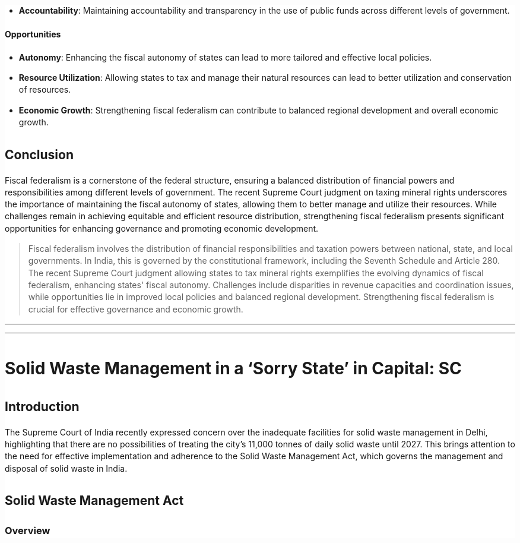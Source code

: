 - **Accountability**: Maintaining accountability and transparency in the use of public funds across different levels of government.



#### Opportunities

- **Autonomy**: Enhancing the fiscal autonomy of states can lead to more tailored and effective local policies.

- **Resource Utilization**: Allowing states to tax and manage their natural resources can lead to better utilization and conservation of resources.

- **Economic Growth**: Strengthening fiscal federalism can contribute to balanced regional development and overall economic growth.



## Conclusion

Fiscal federalism is a cornerstone of the federal structure, ensuring a balanced distribution of financial powers and responsibilities among different levels of government. The recent Supreme Court judgment on taxing mineral rights underscores the importance of maintaining the fiscal autonomy of states, allowing them to better manage and utilize their resources. While challenges remain in achieving equitable and efficient resource distribution, strengthening fiscal federalism presents significant opportunities for enhancing governance and promoting economic development.

> Fiscal federalism involves the distribution of financial responsibilities and taxation powers between national, state, and local governments. In India, this is governed by the constitutional framework, including the Seventh Schedule and Article 280. The recent Supreme Court judgment allowing states to tax mineral rights exemplifies the evolving dynamics of fiscal federalism, enhancing states' fiscal autonomy. Challenges include disparities in revenue capacities and coordination issues, while opportunities lie in improved local policies and balanced regional development. Strengthening fiscal federalism is crucial for effective governance and economic growth.

---
---
# Solid Waste Management in a ‘Sorry State’ in Capital: SC

## Introduction

The Supreme Court of India recently expressed concern over the inadequate facilities for solid waste management in Delhi, highlighting that there are no possibilities of treating the city’s 11,000 tonnes of daily solid waste until 2027. This brings attention to the need for effective implementation and adherence to the Solid Waste Management Act, which governs the management and disposal of solid waste in India.



## Solid Waste Management Act



### Overview
